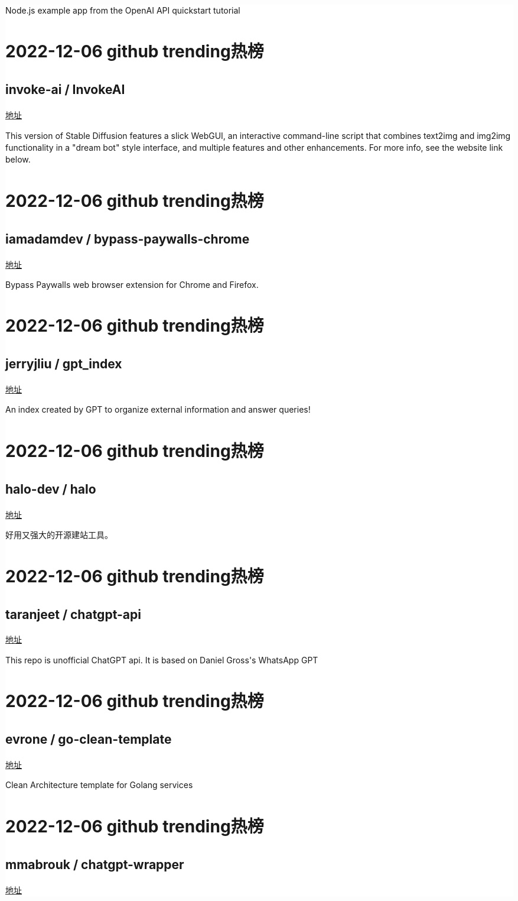Node.js example app from the OpenAI API quickstart tutorial
# 2022-12-06 github trending热榜
## invoke-ai / InvokeAI
[地址](/invoke-ai/InvokeAI)

This version of Stable Diffusion features a slick WebGUI, an interactive command-line script that combines text2img and img2img functionality in a "dream bot" style interface, and multiple features and other enhancements. For more info, see the website link below.
# 2022-12-06 github trending热榜
## iamadamdev / bypass-paywalls-chrome
[地址](/iamadamdev/bypass-paywalls-chrome)

Bypass Paywalls web browser extension for Chrome and Firefox.
# 2022-12-06 github trending热榜
## jerryjliu / gpt_index
[地址](/jerryjliu/gpt_index)

An index created by GPT to organize external information and answer queries!
# 2022-12-06 github trending热榜
## halo-dev / halo
[地址](/halo-dev/halo)

好用又强大的开源建站工具。
# 2022-12-06 github trending热榜
## taranjeet / chatgpt-api
[地址](/taranjeet/chatgpt-api)

This repo is unofficial ChatGPT api. It is based on Daniel Gross's WhatsApp GPT
# 2022-12-06 github trending热榜
## evrone / go-clean-template
[地址](/evrone/go-clean-template)

Clean Architecture template for Golang services
# 2022-12-06 github trending热榜
## mmabrouk / chatgpt-wrapper
[地址](/mmabrouk/chatgpt-wrapper)

